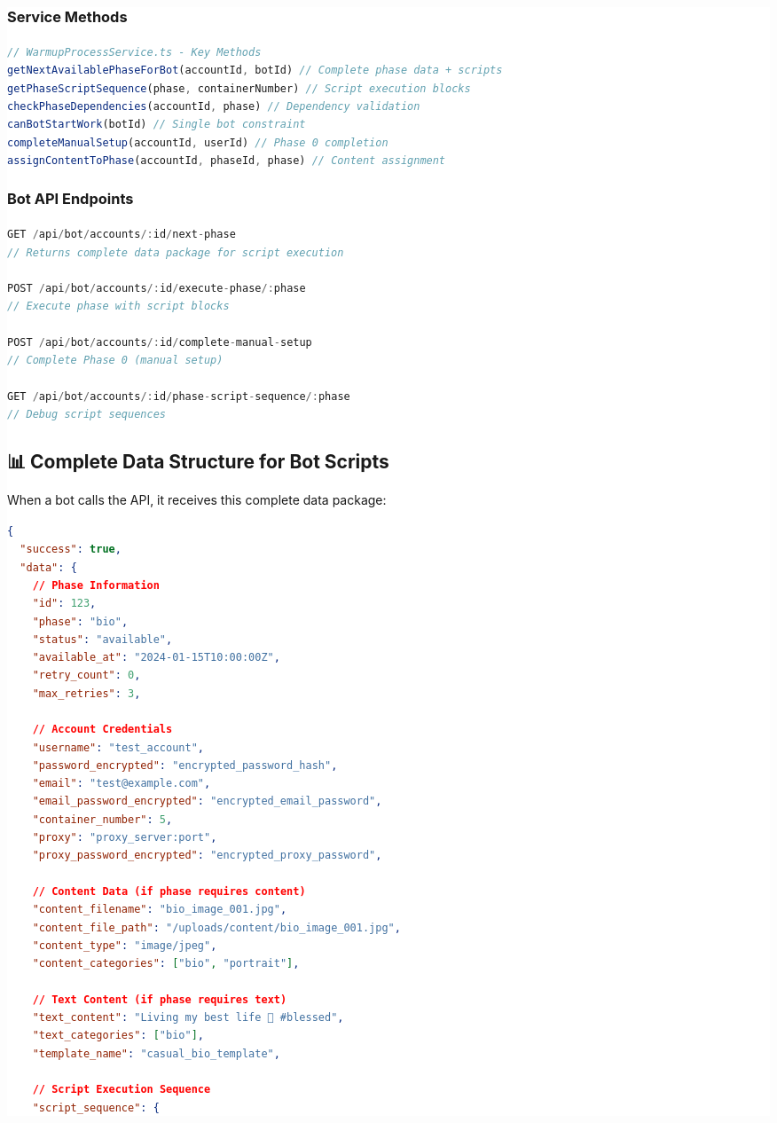 ### Service Methods
```typescript
// WarmupProcessService.ts - Key Methods
getNextAvailablePhaseForBot(accountId, botId) // Complete phase data + scripts
getPhaseScriptSequence(phase, containerNumber) // Script execution blocks
checkPhaseDependencies(accountId, phase) // Dependency validation
canBotStartWork(botId) // Single bot constraint
completeManualSetup(accountId, userId) // Phase 0 completion
assignContentToPhase(accountId, phaseId, phase) // Content assignment
```

### Bot API Endpoints
```typescript
GET /api/bot/accounts/:id/next-phase
// Returns complete data package for script execution

POST /api/bot/accounts/:id/execute-phase/:phase  
// Execute phase with script blocks

POST /api/bot/accounts/:id/complete-manual-setup
// Complete Phase 0 (manual setup)

GET /api/bot/accounts/:id/phase-script-sequence/:phase
// Debug script sequences
```

## 📊 Complete Data Structure for Bot Scripts

When a bot calls the API, it receives this complete data package:

```json
{
  "success": true,
  "data": {
    // Phase Information
    "id": 123,
    "phase": "bio",
    "status": "available",
    "available_at": "2024-01-15T10:00:00Z",
    "retry_count": 0,
    "max_retries": 3,
    
    // Account Credentials
    "username": "test_account",
    "password_encrypted": "encrypted_password_hash",
    "email": "test@example.com", 
    "email_password_encrypted": "encrypted_email_password",
    "container_number": 5,
    "proxy": "proxy_server:port",
    "proxy_password_encrypted": "encrypted_proxy_password",
    
    // Content Data (if phase requires content)
    "content_filename": "bio_image_001.jpg",
    "content_file_path": "/uploads/content/bio_image_001.jpg",
    "content_type": "image/jpeg",
    "content_categories": ["bio", "portrait"],
    
    // Text Content (if phase requires text)
    "text_content": "Living my best life 🌟 #blessed",
    "text_categories": ["bio"],
    "template_name": "casual_bio_template",
    
    // Script Execution Sequence
    "script_sequence": {
```